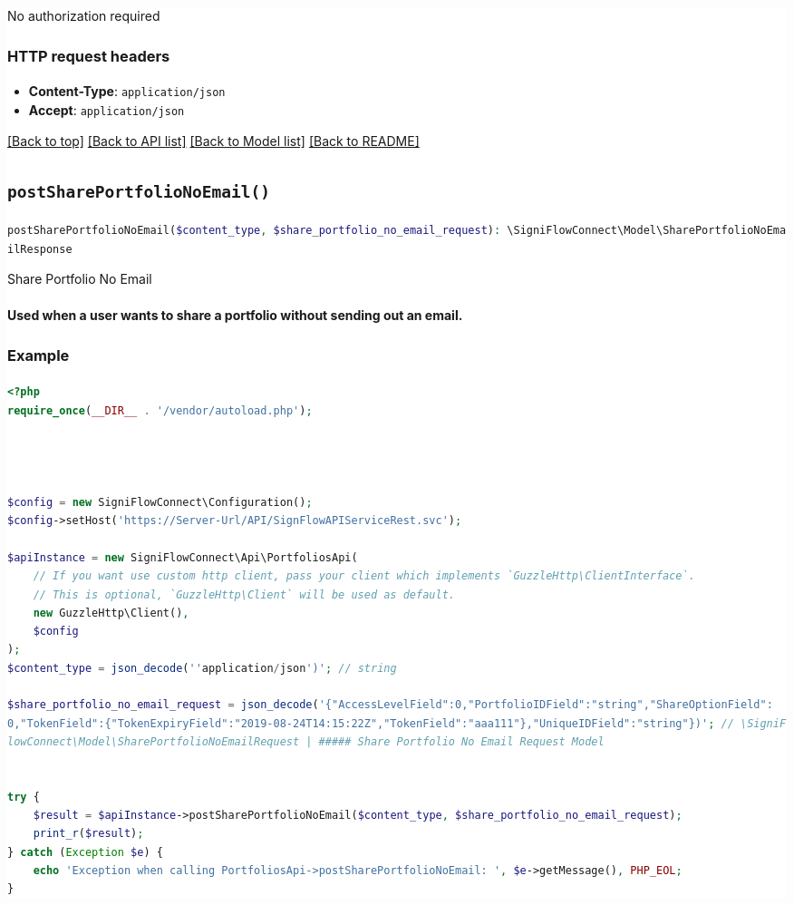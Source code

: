 No authorization required

### HTTP request headers

- **Content-Type**: `application/json`
- **Accept**: `application/json`

[[Back to top]](#) [[Back to API list]](../../README.md#endpoints)
[[Back to Model list]](../../README.md#models)
[[Back to README]](../../README.md)

## `postSharePortfolioNoEmail()`

```php
postSharePortfolioNoEmail($content_type, $share_portfolio_no_email_request): \SigniFlowConnect\Model\SharePortfolioNoEmailResponse
```

Share Portfolio No Email

#### Used when a user wants to share a portfolio without sending out an email.

### Example

```php
<?php
require_once(__DIR__ . '/vendor/autoload.php');




$config = new SigniFlowConnect\Configuration();
$config->setHost('https://Server-Url/API/SignFlowAPIServiceRest.svc');

$apiInstance = new SigniFlowConnect\Api\PortfoliosApi(
    // If you want use custom http client, pass your client which implements `GuzzleHttp\ClientInterface`.
    // This is optional, `GuzzleHttp\Client` will be used as default.
    new GuzzleHttp\Client(),
    $config
);
$content_type = json_decode(''application/json')'; // string

$share_portfolio_no_email_request = json_decode('{"AccessLevelField":0,"PortfolioIDField":"string","ShareOptionField":0,"TokenField":{"TokenExpiryField":"2019-08-24T14:15:22Z","TokenField":"aaa111"},"UniqueIDField":"string"})'; // \SigniFlowConnect\Model\SharePortfolioNoEmailRequest | ##### Share Portfolio No Email Request Model


try {
    $result = $apiInstance->postSharePortfolioNoEmail($content_type, $share_portfolio_no_email_request);
    print_r($result);
} catch (Exception $e) {
    echo 'Exception when calling PortfoliosApi->postSharePortfolioNoEmail: ', $e->getMessage(), PHP_EOL;
}
```
